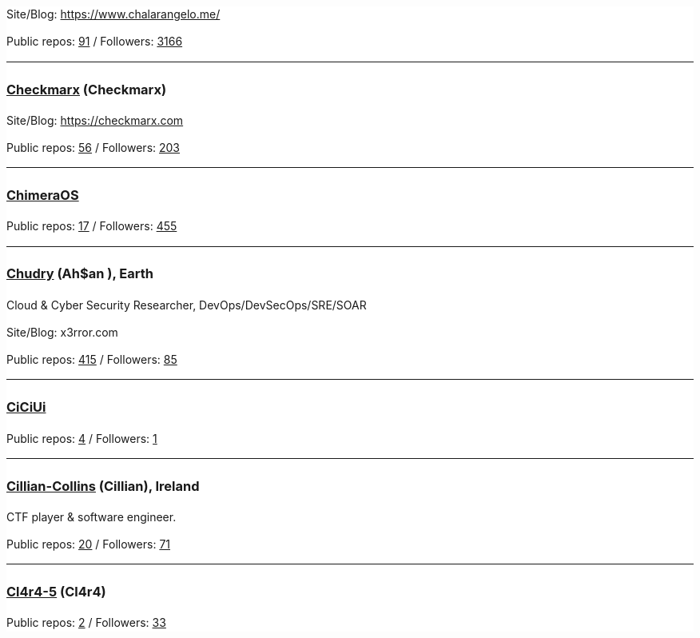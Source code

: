 Site/Blog: https://www.chalarangelo.me/

Public repos: [91](https://github.com/Chalarangelo?tab=repositories) / Followers: [3166](https://api.github.com/users/Chalarangelo/followers)

----

### [Checkmarx](https://github.com/Checkmarx) (Checkmarx)

Site/Blog: https://checkmarx.com

Public repos: [56](https://github.com/Checkmarx?tab=repositories) / Followers: [203](https://api.github.com/users/Checkmarx/followers)

----

### [ChimeraOS](https://github.com/ChimeraOS)

Public repos: [17](https://github.com/ChimeraOS?tab=repositories) / Followers: [455](https://api.github.com/users/ChimeraOS/followers)

----

### [Chudry](https://github.com/Chudry) (Ah$an ), Earth

Cloud & Cyber Security  Researcher,
DevOps/DevSecOps/SRE/SOAR

Site/Blog: x3rror.com

Public repos: [415](https://github.com/Chudry?tab=repositories) / Followers: [85](https://api.github.com/users/Chudry/followers)

----

### [CiCiUi](https://github.com/CiCiUi)

Public repos: [4](https://github.com/CiCiUi?tab=repositories) / Followers: [1](https://api.github.com/users/CiCiUi/followers)

----

### [Cillian-Collins](https://github.com/Cillian-Collins) (Cillian), Ireland

CTF player & software engineer.

Public repos: [20](https://github.com/Cillian-Collins?tab=repositories) / Followers: [71](https://api.github.com/users/Cillian-Collins/followers)

----

### [Cl4r4-5](https://github.com/Cl4r4-5) (Cl4r4)

Public repos: [2](https://github.com/Cl4r4-5?tab=repositories) / Followers: [33](https://api.github.com/users/Cl4r4-5/followers)
